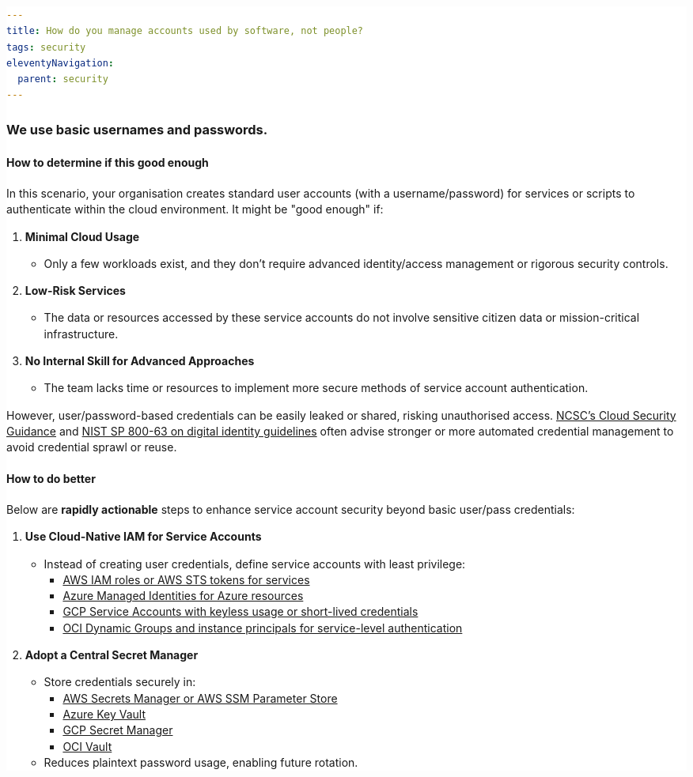 ```yaml
---
title: How do you manage accounts used by software, not people?
tags: security
eleventyNavigation:
  parent: security
---
```


### We use basic usernames and passwords.

#### **How to determine if this good enough**

In this scenario, your organisation creates standard user accounts (with a username/password) for services or scripts to authenticate within the cloud environment. It might be "good enough" if:

1. **Minimal Cloud Usage**
   - Only a few workloads exist, and they don’t require advanced identity/access management or rigorous security controls.

1. **Low-Risk Services**
   - The data or resources accessed by these service accounts do not involve sensitive citizen data or mission-critical infrastructure.

1. **No Internal Skill for Advanced Approaches**
   - The team lacks time or resources to implement more secure methods of service account authentication.

However, user/password-based credentials can be easily leaked or shared, risking unauthorised access. [NCSC’s Cloud Security Guidance](https://www.ncsc.gov.uk/collection/cloud-security) and [NIST SP 800-63 on digital identity guidelines](https://csrc.nist.gov/) often advise stronger or more automated credential management to avoid credential sprawl or reuse.

#### **How to do better**

Below are **rapidly actionable** steps to enhance service account security beyond basic user/pass credentials:

1. **Use Cloud-Native IAM for Service Accounts**
   - Instead of creating user credentials, define service accounts with least privilege:
     - [AWS IAM roles or AWS STS tokens for services](https://aws.amazon.com/iam/features/sts/)
     - [Azure Managed Identities for Azure resources](https://learn.microsoft.com/en-us/azure/active-directory/managed-identities-azure-resources/overview)
     - [GCP Service Accounts with keyless usage or short-lived credentials](https://cloud.google.com/iam/docs/service-accounts)
     - [OCI Dynamic Groups and instance principals for service-level authentication](https://www.oracle.com/cloud/free/oci-training/)

1. **Adopt a Central Secret Manager**
   - Store credentials securely in:
     - [AWS Secrets Manager or AWS SSM Parameter Store](https://aws.amazon.com/secrets-manager/)
     - [Azure Key Vault](https://learn.microsoft.com/en-us/azure/key-vault/general/overview)
     - [GCP Secret Manager](https://cloud.google.com/secret-manager)
     - [OCI Vault](https://www.oracle.com/cloud/free/oci-training/)
   - Reduces plaintext password usage, enabling future rotation.
